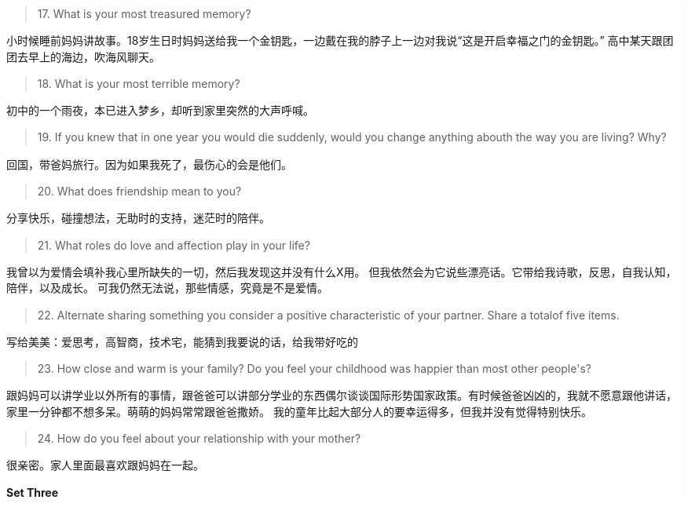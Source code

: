 

<blockquote>17. What is your most treasured memory?</blockquote>



小时候睡前妈妈讲故事。18岁生日时妈妈送给我一个金钥匙，一边戴在我的脖子上一边对我说“这是开启幸福之门的金钥匙。” 高中某天跟团团去早上的海边，吹海风聊天。



<blockquote>18. What is your most terrible memory?</blockquote>



初中的一个雨夜，本已进入梦乡，却听到家里突然的大声呼喊。



<blockquote>19. If you knew that in one year you would die suddenly, would you change anything abouth the way you are living? Why?</blockquote>



回国，带爸妈旅行。因为如果我死了，最伤心的会是他们。



<blockquote>20. What does friendship mean to you?</blockquote>



分享快乐，碰撞想法，无助时的支持，迷茫时的陪伴。



<blockquote>21. What roles do love and affection play in your life?</blockquote>



我曾以为爱情会填补我心里所缺失的一切，然后我发现这并没有什么X用。
但我依然会为它说些漂亮话。它带给我诗歌，反思，自我认知，陪伴，以及成长。
可我仍然无法说，那些情感，究竟是不是爱情。



<blockquote>22. Alternate sharing something you consider a positive characteristic of your partner. Share a totalof five items.</blockquote>



写给美美：爱思考，高智商，技术宅，能猜到我要说的话，给我带好吃的



<blockquote>23. How close and warm is your family? Do you feel your childhood was happier than most other people's?</blockquote>



跟妈妈可以讲学业以外所有的事情，跟爸爸可以讲部分学业的东西偶尔谈谈国际形势国家政策。有时候爸爸凶凶的，我就不愿意跟他讲话，家里一分钟都不想多呆。萌萌的妈妈常常跟爸爸撒娇。
我的童年比起大部分人的要幸运得多，但我并没有觉得特别快乐。



<blockquote>24. How do you feel about your relationship with your mother?</blockquote>



很亲密。家人里面最喜欢跟妈妈在一起。

**Set Three**


